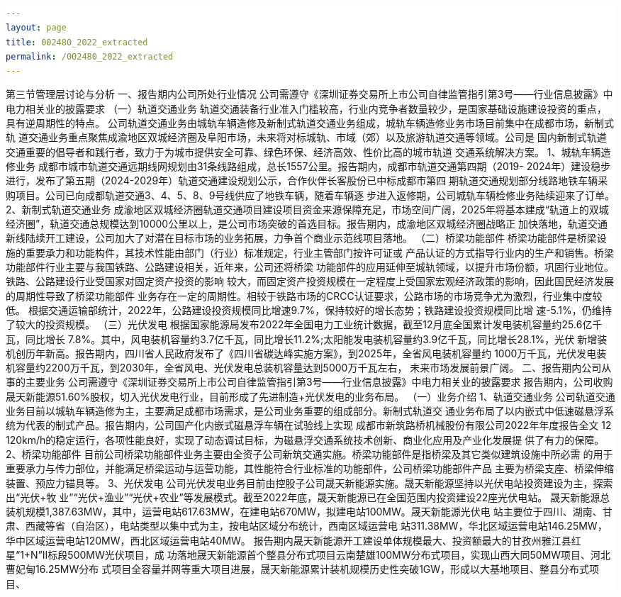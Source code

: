```yaml
---
layout: page
title: 002480_2022_extracted
permalink: /002480_2022_extracted
---
```


第三节管理层讨论与分析
一、报告期内公司所处行业情况
公司需遵守《深圳证券交易所上市公司自律监管指引第3号——行业信息披露》中电力相关业的披露要求
（一）轨道交通业务
轨道交通装备行业准入门槛较高，行业内竞争者数量较少，是国家基础设施建设投资的重点，具有逆周期性的特点。
公司轨道交通业务由城轨车辆造修及新制式轨道交通业务组成，城轨车辆造修业务市场目前集中在成都市场，新制式轨
道交通业务重点聚焦成渝地区双城经济圈及阜阳市场，未来将对标城轨、市域（郊）以及旅游轨道交通等领域。公司是
国内新制式轨道交通重要的倡导者和践行者，致力于为城市提供安全可靠、绿色环保、经济高效、性价比高的城市轨道
交通系统解决方案。
1、城轨车辆造修业务
成都市城市轨道交通远期线网规划由31条线路组成，总长1557公里。报告期内，成都市轨道交通第四期（2019-
2024年）建设稳步进行，发布了第五期（2024-2029年）轨道交通建设规划公示，合作伙伴长客股份已中标成都市第四
期轨道交通规划部分线路地铁车辆采购项目。公司已向成都轨道交通3、4、5、8、9号线供应了地铁车辆，随着车辆逐
步进入返修期，公司城轨车辆检修业务陆续迎来了订单。
2、新制式轨道交通业务
成渝地区双城经济圈轨道交通项目建设项目资金来源保障充足，市场空间广阔，2025年将基本建成“轨道上的双城
经济圈”，轨道交通总规模达到10000公里以上，是公司市场突破的首选目标。报告期内，成渝地区双城经济圈战略正
加快落地，轨道交通新线陆续开工建设，公司加大了对潜在目标市场的业务拓展，力争首个商业示范线项目落地。
（二）桥梁功能部件
桥梁功能部件是桥梁设施的重要承力和功能构件，其技术性能由部门（行业）标准规定，行业主管部门按许可证或
产品认证的方式指导行业内的生产和销售。桥梁功能部件行业主要与我国铁路、公路建设相关，近年来，公司还将桥梁
功能部件的应用延伸至城轨领域，以提升市场份额，巩固行业地位。铁路、公路建设行业受国家对固定资产投资的影响
较大，而固定资产投资规模在一定程度上受国家宏观经济政策的影响，因此国民经济发展的周期性导致了桥梁功能部件
业务存在一定的周期性。相较于铁路市场的CRCC认证要求，公路市场的市场竞争尤为激烈，行业集中度较低。
根据交通运输部统计，2022年，公路建设投资规模同比增速9.7%，保持较好的增长态势；铁路建设投资规模同比增
速-5.1%，仍维持了较大的投资规模。
（三）光伏发电
根据国家能源局发布2022年全国电力工业统计数据，截至12月底全国累计发电装机容量约25.6亿千瓦，同比增长
7.8%。其中，风电装机容量约3.7亿千瓦，同比增长11.2%;太阳能发电装机容量约3.9亿千瓦，同比增长28.1%，光伏
新增装机创历年新高。报告期内，四川省人民政府发布了《四川省碳达峰实施方案》，到2025年，全省风电装机容量约
1000万千瓦，光伏发电装机容量约2200万千瓦，到2030年，全省风电、光伏发电总装机容量达到5000万千瓦左右，
未来市场发展前景广阔。
二、报告期内公司从事的主要业务
公司需遵守《深圳证券交易所上市公司自律监管指引第3号——行业信息披露》中电力相关业的披露要求
报告期内，公司收购晟天新能源51.60%股权，切入光伏发电行业，目前形成了先进制造+光伏发电的业务布局。
（一）业务介绍
1、轨道交通业务
公司轨道交通业务目前以城轨车辆造修为主，主要满足成都市场需求，是公司业务重要的组成部分。新制式轨道交
通业务布局了以内嵌式中低速磁悬浮系统为代表的制式产品。报告期内，公司国产化内嵌式磁悬浮车辆在试验线上实现
成都市新筑路桥机械股份有限公司2022年年度报告全文
12
120km/h的稳定运行，各项性能良好，实现了动态调试目标，为磁悬浮交通系统技术创新、商业化应用及产业化发展提
供了有力的保障。
2、桥梁功能部件
目前公司桥梁功能部件业务主要由全资子公司新筑交通实施。桥梁功能部件是指桥梁及其它类似建筑设施中所必需
的用于重要承力与传力部位，并能满足桥梁运动与运营功能，其性能符合行业标准的功能部件，公司桥梁功能部件产品
主要为桥梁支座、桥梁伸缩装置、预应力锚具等。
3、光伏发电
公司光伏发电业务目前由控股子公司晟天新能源实施。晟天新能源坚持以光伏电站投资建设为主，探索出“光伏+牧
业”“光伏+渔业”“光伏+农业”等发展模式。截至2022年底，晟天新能源已在全国范围内投资建设22座光伏电站。
晟天新能源总装机规模1,387.63MW，其中，运营电站617.63MW，在建电站670MW，拟建电站100MW。晟天新能源光伏电
站主要位于四川、湖南、甘肃、西藏等省（自治区），电站类型以集中式为主，按电站区域分布统计，西南区域运营电
站311.38MW，华北区域运营电站146.25MW，华中区域运营电站120MW，西北区域运营电站40MW。
报告期内晟天新能源开工建设单体规模最大、投资额最大的甘孜州雅江县红星“1+N”II标段500MW光伏项目，成
功落地晟天新能源首个整县分布式项目云南楚雄100MW分布式项目，实现山西大同50MW项目、河北曹妃甸16.25MW分布
式项目全容量并网等重大项目进展，晟天新能源累计装机规模历史性突破1GW，形成以大基地项目、整县分布式项目、